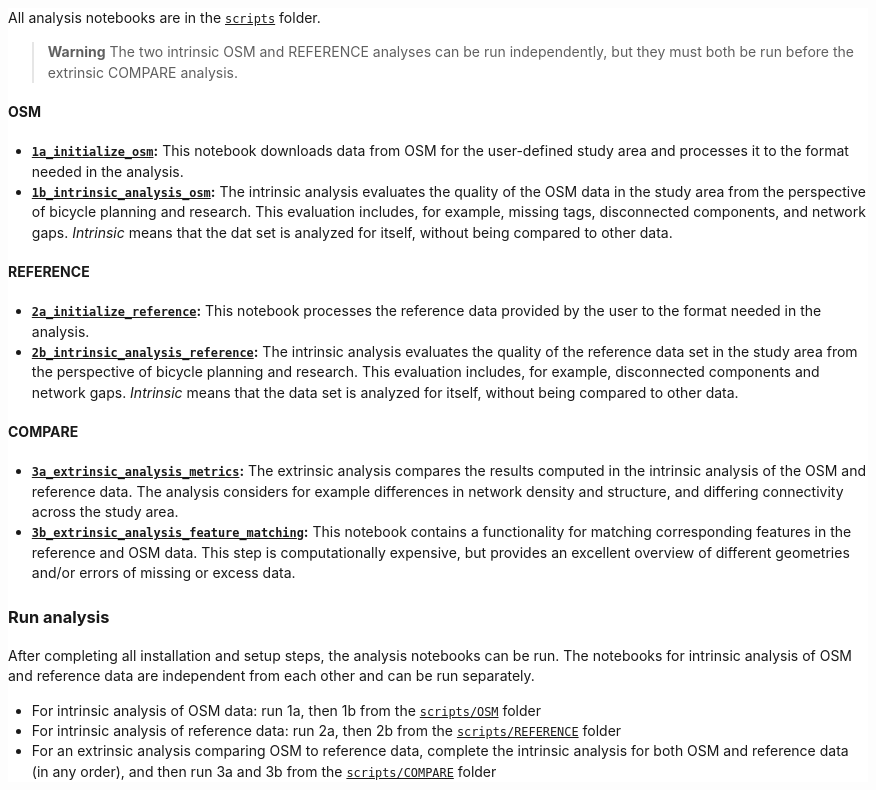 All analysis notebooks are in the [`scripts`](scripts) folder.

> **Warning**
> The two intrinsic OSM and REFERENCE analyses can be run independently, but they must both be run before the extrinsic COMPARE analysis.

#### OSM

- **[`1a_initialize_osm`](https://github.com/anonymized-github/BikeDNA_review_repository/blob/main/scripts/OSM/1a_initialize_osm.ipynb):** This notebook downloads data from OSM for the user-defined study area and  processes it to the format needed in the analysis.
- **[`1b_intrinsic_analysis_osm`](https://github.com/anonymized-github/BikeDNA_review_repository/blob/main/scripts/OSM/1b_intrinsic_analysis_osm.ipynb):** The intrinsic analysis evaluates the quality of the OSM data in the study area from the perspective of bicycle planning and research. This evaluation includes, for example, missing tags, disconnected components, and network gaps. *Intrinsic* means that the dat set is analyzed for itself, without being compared to other data.

#### REFERENCE

- **[`2a_initialize_reference`](https://github.com/anonymized-github/BikeDNA_review_repository/blob/main/scripts/REFERENCE/2a_initialize_reference.ipynb):** This notebook processes the reference data provided by the user to the format needed in the analysis.
- **[`2b_intrinsic_analysis_reference`](https://github.com/anonymized-github/BikeDNA_review_repository/blob/main/scripts/REFERENCE/2b_intrinsic_analysis_reference.ipynb):** The intrinsic analysis evaluates the quality of the reference data set in the study area from the perspective of bicycle planning and research. This evaluation includes, for example, disconnected components and network gaps. *Intrinsic* means that the data set is analyzed for itself, without being compared to other data.

#### COMPARE

- **[`3a_extrinsic_analysis_metrics`](https://github.com/anonymized-github/BikeDNA_review_repository/blob/main/scripts/COMPARE/3a_extrinsic_analysis_metrics.ipynb):** The extrinsic analysis compares the results computed in the intrinsic analysis of the OSM and reference data. The analysis considers for example differences in network density and structure, and differing connectivity across the study area.
- **[`3b_extrinsic_analysis_feature_matching`](https://github.com/anonymized-github/BikeDNA_review_repository/blob/main/scripts/COMPARE/3b_extrinsic_analysis_feature_matching.ipynb):** This notebook contains a functionality for matching corresponding features in the reference and OSM data. This step is computationally expensive, but provides an excellent overview of different geometries and/or errors of missing or excess data.

### Run analysis

After completing all installation and setup steps, the analysis notebooks can be run. The notebooks for intrinsic analysis of OSM and reference data are independent from each other and can be run separately.  

- For intrinsic analysis of OSM data: run 1a, then 1b from the [`scripts/OSM`](scripts/OSM) folder  
- For intrinsic analysis of reference data: run 2a, then 2b from the [`scripts/REFERENCE`](scripts/REFERENCE) folder  
- For an extrinsic analysis comparing OSM to reference data, complete the intrinsic analysis for both OSM and reference data (in any order), and then run 3a and 3b from the [`scripts/COMPARE`](scripts/COMPARE) folder
